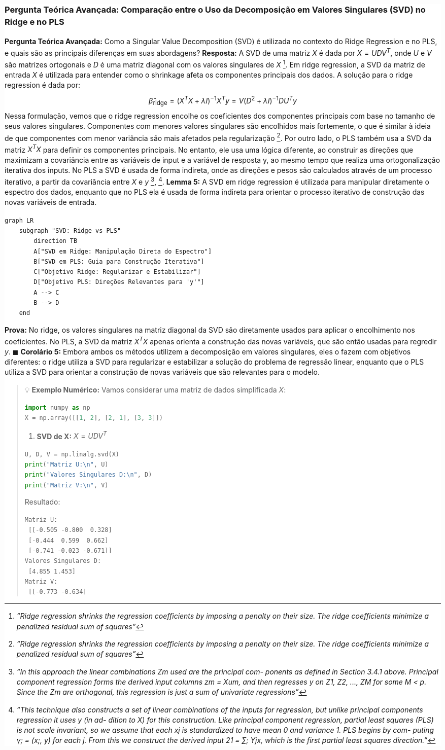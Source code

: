 ### Pergunta Teórica Avançada: Comparação entre o Uso da Decomposição em Valores Singulares (SVD) no Ridge e no PLS
**Pergunta Teórica Avançada:** Como a Singular Value Decomposition (SVD) é utilizada no contexto do Ridge Regression e no PLS, e quais são as principais diferenças em suas abordagens?
**Resposta:**
A SVD de uma matriz $X$ é dada por $X = UDV^T$, onde $U$ e $V$ são matrizes ortogonais e $D$ é uma matriz diagonal com os valores singulares de $X$ [^3.4.1].
Em ridge regression, a SVD da matriz de entrada $X$ é utilizada para entender como o shrinkage afeta os componentes principais dos dados. A solução para o ridge regression é dada por:
$$\hat{\beta}_{\text{ridge}} = (X^T X + \lambda I)^{-1} X^T y = V(D^2 + \lambda I)^{-1}D U^T y$$
Nessa formulação, vemos que o ridge regression encolhe os coeficientes dos componentes principais com base no tamanho de seus valores singulares. Componentes com menores valores singulares são encolhidos mais fortemente, o que é similar à ideia de que componentes com menor variância são mais afetados pela regularização [^3.4.1].
Por outro lado, o PLS também usa a SVD da matriz $X^TX$ para definir os componentes principais. No entanto, ele usa uma lógica diferente, ao construir as direções que maximizam a covariância entre as variáveis de input e a variável de resposta y, ao mesmo tempo que realiza uma ortogonalização iterativa dos inputs. No PLS a SVD é usada de forma indireta, onde as direções e pesos são calculados através de um processo iterativo, a partir da covariância entre *X* e *y* [^3.5.1], [^3.5.2].
**Lemma 5:** A SVD em ridge regression é utilizada para manipular diretamente o espectro dos dados, enquanto que no PLS ela é usada de forma indireta para orientar o processo iterativo de construção das novas variáveis de entrada.
```mermaid
graph LR
    subgraph "SVD: Ridge vs PLS"
        direction TB
        A["SVD em Ridge: Manipulação Direta do Espectro"]
        B["SVD em PLS: Guia para Construção Iterativa"]
        C["Objetivo Ridge: Regularizar e Estabilizar"]
        D["Objetivo PLS: Direções Relevantes para 'y'"]
        A --> C
        B --> D
    end
```
**Prova:** No ridge, os valores singulares na matriz diagonal da SVD são diretamente usados para aplicar o encolhimento nos coeficientes. No PLS, a SVD da matriz $X^TX$ apenas orienta a construção das novas variáveis, que são então usadas para regredir *y*. $\blacksquare$
**Corolário 5:** Embora ambos os métodos utilizem a decomposição em valores singulares, eles o fazem com objetivos diferentes: o ridge utiliza a SVD para regularizar e estabilizar a solução do problema de regressão linear, enquanto que o PLS utiliza a SVD para orientar a construção de novas variáveis que são relevantes para o modelo.
> 💡 **Exemplo Numérico:** Vamos considerar uma matriz de dados simplificada $X$:
> ```python
> import numpy as np
> X = np.array([[1, 2], [2, 1], [3, 3]])
> ```
> 1. **SVD de X:**  $X = UDV^T$
> ```python
> U, D, V = np.linalg.svd(X)
> print("Matriz U:\n", U)
> print("Valores Singulares D:\n", D)
> print("Matriz V:\n", V)
> ```
>  Resultado:
> ```
> Matriz U:
>  [[-0.505 -0.800  0.328]
>  [-0.444  0.599  0.662]
>  [-0.741 -0.023 -0.671]]
> Valores Singulares D:
>  [4.855 1.453]
> Matriz V:
>  [[-0.773 -0.634]

[^4.1]: *“A linear regression model assumes that the regression function E(Y|X) is linear in the inputs X1,..., Xp. Linear models were largely developed in the precomputer age of statistics, but even in today's computer era there are still good reasons to study and use them. They are simple and often provide an adequate and interpretable description of how the inputs affect the output.”*
[^4.2]: *“No matter the source of the Xj, the model is linear in the parameters. Typically we have a set of training data (X1,Y1) ... (xn, yn) from which to estimate the parameters β. Each xi = (Xi1, Xi2,...,xip)T is a vector of feature measurements for the ith case. The most popular estimation method is least squares, in which we pick the coefficients β = (βο, β1, ..., βp)T to minimize the residual sum of squares.”*
[^4.3]: *“It might happen that the columns of X are not linearly independent, so that X is not of full rank. This would occur, for example, if two of the inputs were perfectly correlated, (e.g., x2 = 3x1). Then XTX is singular and the least squares coefficients ẞ are not uniquely defined.”*
[^3.5.2]: *“This technique also constructs a set of linear combinations of the inputs for regression, but unlike principal components regression it uses y (in ad- dition to X) for this construction. Like principal component regression, partial least squares (PLS) is not scale invariant, so we assume that each xj is standardized to have mean 0 and variance 1. PLS begins by com- puting γ; = (x;, y) for each j. From this we construct the derived input 21 = ∑; Yjx, which is the first partial least squares direction.”*
[^3.5.1]: *“In this approach the linear combinations Zm used are the principal com- ponents as defined in Section 3.4.1 above. Principal component regression forms the derived input columns zm = Xum, and then regresses y on Z1, Z2, ..., ZM for some M < p. Since the Zm are orthogonal, this regression is just a sum of univariate regressions”*
[^3.4.1]: *“Ridge regression shrinks the regression coefficients by imposing a penalty on their size. The ridge coefficients minimize a penalized residual sum of squares”*
[^3.4.2]: *“The lasso is a shrinkage method like ridge, with subtle but important dif- ferences. The lasso estimate is defined by argmin β ∑ Ni=1 (yi − β0 − ∑ pj=1 xijβj)2, subject to ∑j |βj | ≤ t.”*
[^3.6]:  *“To summarize, PLS, PCR and ridge regression tend to behave similarly. Ridge regression may be preferred because it shrinks smoothly, rather than in discrete steps. Lasso falls somewhere between ridge regression and best subset regression, and enjoys some of the properties of each.”*